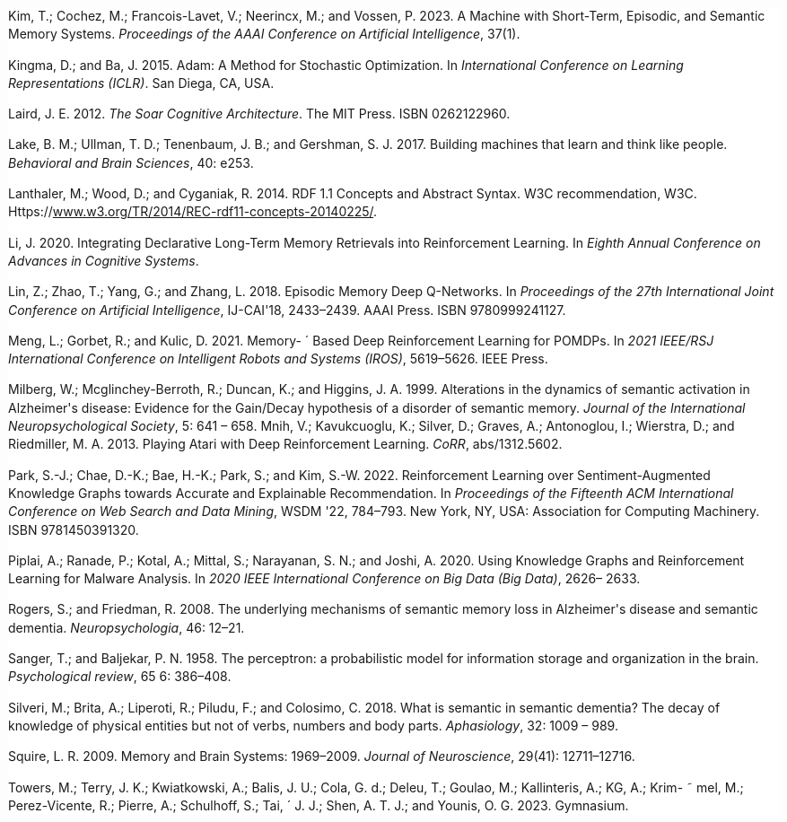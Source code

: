 <span id="page-9-7"></span>Kim, T.; Cochez, M.; Francois-Lavet, V.; Neerincx, M.; and Vossen, P. 2023. A Machine with Short-Term, Episodic, and Semantic Memory Systems. *Proceedings of the AAAI Conference on Artificial Intelligence*, 37(1).

<span id="page-9-15"></span>Kingma, D.; and Ba, J. 2015. Adam: A Method for Stochastic Optimization. In *International Conference on Learning Representations (ICLR)*. San Diega, CA, USA.

<span id="page-9-18"></span>Laird, J. E. 2012. *The Soar Cognitive Architecture*. The MIT Press. ISBN 0262122960.

<span id="page-9-4"></span>Lake, B. M.; Ullman, T. D.; Tenenbaum, J. B.; and Gershman, S. J. 2017. Building machines that learn and think like people. *Behavioral and Brain Sciences*, 40: e253.

<span id="page-9-8"></span>Lanthaler, M.; Wood, D.; and Cyganiak, R. 2014. RDF 1.1 Concepts and Abstract Syntax. W3C recommendation, W3C. Https://www.w3.org/TR/2014/REC-rdf11-concepts-20140225/.

<span id="page-9-19"></span>Li, J. 2020. Integrating Declarative Long-Term Memory Retrievals into Reinforcement Learning. In *Eighth Annual Conference on Advances in Cognitive Systems*.

<span id="page-9-21"></span>Lin, Z.; Zhao, T.; Yang, G.; and Zhang, L. 2018. Episodic Memory Deep Q-Networks. In *Proceedings of the 27th International Joint Conference on Artificial Intelligence*, IJ-CAI'18, 2433–2439. AAAI Press. ISBN 9780999241127.

<span id="page-9-20"></span>Meng, L.; Gorbet, R.; and Kulic, D. 2021. Memory- ´ Based Deep Reinforcement Learning for POMDPs. In *2021 IEEE/RSJ International Conference on Intelligent Robots and Systems (IROS)*, 5619–5626. IEEE Press.

<span id="page-9-10"></span>Milberg, W.; Mcglinchey-Berroth, R.; Duncan, K.; and Higgins, J. A. 1999. Alterations in the dynamics of semantic activation in Alzheimer's disease: Evidence for the Gain/Decay hypothesis of a disorder of semantic memory. *Journal of the International Neuropsychological Society*, 5: 641 – 658. <span id="page-9-13"></span>Mnih, V.; Kavukcuoglu, K.; Silver, D.; Graves, A.; Antonoglou, I.; Wierstra, D.; and Riedmiller, M. A. 2013. Playing Atari with Deep Reinforcement Learning. *CoRR*, abs/1312.5602.

<span id="page-9-25"></span>Park, S.-J.; Chae, D.-K.; Bae, H.-K.; Park, S.; and Kim, S.-W. 2022. Reinforcement Learning over Sentiment-Augmented Knowledge Graphs towards Accurate and Explainable Recommendation. In *Proceedings of the Fifteenth ACM International Conference on Web Search and Data Mining*, WSDM '22, 784–793. New York, NY, USA: Association for Computing Machinery. ISBN 9781450391320.

<span id="page-9-27"></span>Piplai, A.; Ranade, P.; Kotal, A.; Mittal, S.; Narayanan, S. N.; and Joshi, A. 2020. Using Knowledge Graphs and Reinforcement Learning for Malware Analysis. In *2020 IEEE International Conference on Big Data (Big Data)*, 2626– 2633.

<span id="page-9-9"></span>Rogers, S.; and Friedman, R. 2008. The underlying mechanisms of semantic memory loss in Alzheimer's disease and semantic dementia. *Neuropsychologia*, 46: 12–21.

<span id="page-9-17"></span>Sanger, T.; and Baljekar, P. N. 1958. The perceptron: a probabilistic model for information storage and organization in the brain. *Psychological review*, 65 6: 386–408.

<span id="page-9-11"></span>Silveri, M.; Brita, A.; Liperoti, R.; Piludu, F.; and Colosimo, C. 2018. What is semantic in semantic dementia? The decay of knowledge of physical entities but not of verbs, numbers and body parts. *Aphasiology*, 32: 1009 – 989.

<span id="page-9-3"></span>Squire, L. R. 2009. Memory and Brain Systems: 1969–2009. *Journal of Neuroscience*, 29(41): 12711–12716.

<span id="page-9-5"></span>Towers, M.; Terry, J. K.; Kwiatkowski, A.; Balis, J. U.; Cola, G. d.; Deleu, T.; Goulao, M.; Kallinteris, A.; KG, A.; Krim- ˜ mel, M.; Perez-Vicente, R.; Pierre, A.; Schulhoff, S.; Tai, ´ J. J.; Shen, A. T. J.; and Younis, O. G. 2023. Gymnasium.
